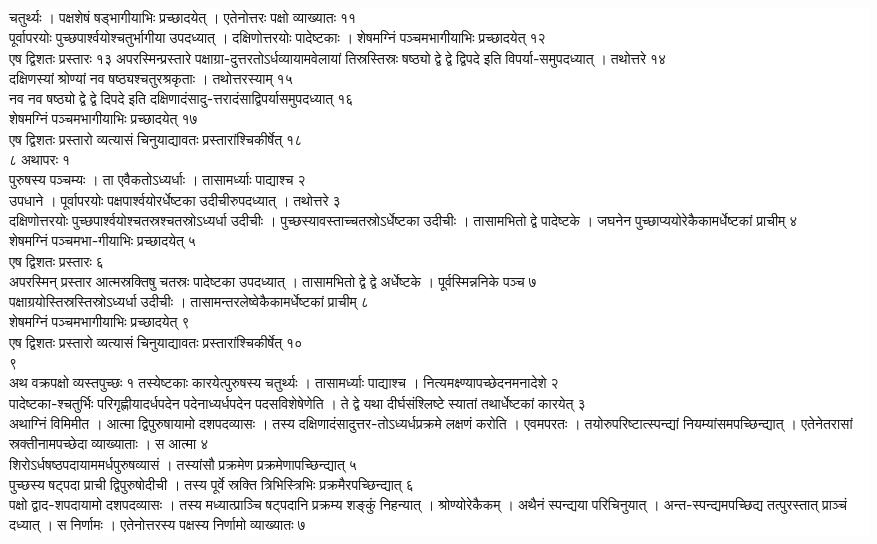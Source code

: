 चतुर्थ्यः । पक्षशेषं षड्भागीयाभिः प्रच्छादयेत् । एतेनोत्तरः पक्षो
व्याख्यातः ११   
पूर्वापरयोः पुच्छपार्श्वयोश्चतुर्भागीया
उपदध्यात् । दक्षिणोत्तरयोः पादेष्टकाः । शेषमग्निं
पञ्चमभागीयाभिः प्रच्छादयेत् १२   
एष द्विशतः प्रस्तारः १३
अपरस्मिन्प्रस्तारे पक्षाग्रा-दुत्तरतोऽर्धव्यायामवेलायां
तिस्रस्तिस्रः षष्ठ्यो द्वे द्वे द्विपदे इति विपर्या-समुपदध्यात् ।
तथोत्तरे १४   
दक्षिणस्यां श्रोण्यां नव षष्ठ्यश्चतुरश्रकृताः ।
तथोत्तरस्याम् १५   
नव नव षष्ठ्यो द्वे द्वे दिपदे इति
दक्षिणादंसादु-त्तरादंसाद्विपर्यासमुपदध्यात्
१६   
शेषमग्निं पञ्चमभागीयाभिः प्रच्छादयेत् १७   
एष द्विशतः प्रस्तारो
व्यत्यासं चिनुयाद्यावतः प्रस्तारांश्चिकीर्षेत् १८   
८
अथापरः १   
पुरुषस्य पञ्चम्यः । ता एवैकतोऽध्यर्धाः । तासामर्ध्याः
पाद्याश्च २   
उपधाने । पूर्वापरयोः पक्षपार्श्वयोरर्धेष्टका उदीचीरुपदध्यात्
। तथोत्तरे ३   
दक्षिणोत्तरयोः पुच्छपार्श्वयोश्चतस्रश्चतस्रोऽध्यर्धा उदीचीः
। पुच्छस्यावस्ताच्चतस्रोऽर्धेष्टका उदीचीः । तासामभितो द्वे पादेष्टके ।
जघनेन पुच्छाप्ययोरेकैकामर्धेष्टकां प्राचीम् ४   
शेषमग्निं
पञ्चमभा-गीयाभिः प्रच्छादयेत् ५   
एष द्विशतः
प्रस्तारः ६   
अपरस्मिन् प्रस्तार आत्मस्रक्तिषु चतस्रः
पादेष्टका उपदध्यात् । तासामभितो द्वे द्वे अर्धेष्टके ।
पूर्वस्मिन्ननिके पञ्च ७   
पक्षाग्रयोस्तिस्रस्तिस्रोऽध्यर्धा उदीचीः
। तासामन्तरलेष्वेकैकामर्धेष्टकां प्राचीम् ८   
शेषमग्निं पञ्चमभागीयाभिः
प्रच्छादयेत् ९   
एष द्विशतः प्रस्तारो व्यत्यासं चिनुयाद्यावतः
प्रस्तारांश्चिकीर्षेत् १०   
९   
अथ वक्रपक्षो व्यस्तपुच्छः १
तस्येष्टकाः कारयेत्पुरुषस्य चतुर्थ्यः । तासामर्ध्याः पाद्याश्च
। नित्यमक्ष्ण्यापच्छेदनमनादेशे २   
पादेष्टका-श्चतुर्भिः
परिगृह्णीयादर्धपदेन
पदेनाध्यर्धपदेन पदसविशेषेणेति । ते द्वे
यथा दीर्घसंश्लिष्टे स्यातां तथार्धेष्टकां कारयेत् ३   
अथाग्निं
विमिमीत । आत्मा द्विपुरुषायामो दशपदव्यासः । तस्य
दक्षिणादंसादुत्तर-तोऽध्यर्धप्रक्रमे लक्षणं करोति
। एवमपरतः । तयोरुपरिष्टात्स्पन्द्यां नियम्यांसमपच्छिन्द्यात् ।
एतेनेतरासां स्रक्तीनामपच्छेदा व्याख्याताः । स आत्मा
४   
शिरोऽर्धषष्ठपदायाममर्धपुरुषव्यासं । तस्यांसौ प्रक्रमेण
प्रक्रमेणापच्छिन्द्यात् ५   
पुच्छस्य षट्पदा
प्राची द्विपुरुषोदीची । तस्य पूर्वे स्रक्ति त्रिभिस्त्रिभिः
प्रक्रमैरपच्छिन्द्यात् ६   
पक्षो द्वाद-शपदायामो दशपदव्यासः ।
तस्य मध्यात्प्राञ्चि षट्पदानि प्रक्रम्य शङ्कुं निहन्यात् ।
श्रोण्योरेकैकम् । अथैनं स्पन्द्यया
परिचिनुयात् । अन्त-स्पन्द्यमपच्छिद्य तत्पुरस्तात्
प्राञ्चं दध्यात् । स निर्णामः । एतेनोत्तरस्य पक्षस्य निर्णामो
व्याख्यातः ७   
